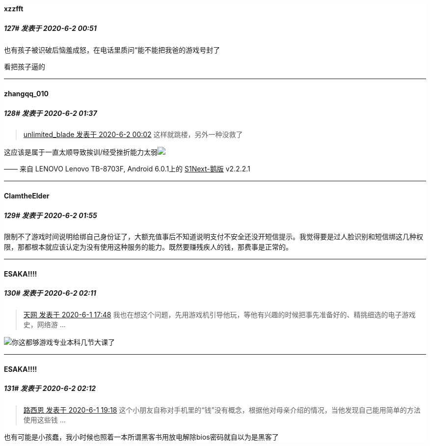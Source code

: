 ####  xzzfft  
##### 127#       发表于 2020-6-2 00:51


也有孩子被识破后恼羞成怒，在电话里质问“能不能把我爸的游戏号封了


看把孩子逼的


-----

####  zhangqq_010  
##### 128#       发表于 2020-6-2 01:37


<blockquote><a href="httphttps://bbs.saraba1st.com/2b/forum.php?mod=redirect&amp;goto=findpost&amp;pid=47644452&amp;ptid=1938976" target="_blank">unlimited_blade 发表于 2020-6-2 00:02</a>
这样就跳楼，另外一种没救了</blockquote>
这应该是属于一直太顺导致挨训/经受挫折能力太弱<img src="https://static.saraba1st.com/image/smiley/face2017/068.png" referrerpolicy="no-referrer">

—— 来自 LENOVO Lenovo TB-8703F, Android 6.0.1上的 [S1Next-鹅版](https://github.com/ykrank/S1-Next/releases) v2.2.2.1


-----

####  ClamtheElder  
##### 129#       发表于 2020-6-2 01:55


限制不了游戏时间说明给绑自己身份证了，大额充值事后不知道说明支付不安全还没开短信提示。我觉得要是过人脸识别和短信绑这几种权限，那都根本就应该认定为没有使用这种服务的能力。既然要赚残疾人的钱，那费事是正常的。


-----

####  ESAKA!!!!  
##### 130#       发表于 2020-6-2 02:11


<blockquote><a href="httphttps://bbs.saraba1st.com/2b/forum.php?mod=redirect&amp;goto=findpost&amp;pid=47639644&amp;ptid=1938976" target="_blank">天网 发表于 2020-6-1 17:48</a>
我也在想这个问题，先用游戏机引导他玩，等他有兴趣的时候把事先准备好的、精挑细选的电子游戏史，网络游 ...</blockquote>
<img src="https://static.saraba1st.com/image/smiley/face2017/067.png" referrerpolicy="no-referrer">你这都够游戏专业本科几节大课了


-----

####  ESAKA!!!!  
##### 131#       发表于 2020-6-2 02:12


<blockquote><a href="httphttps://bbs.saraba1st.com/2b/forum.php?mod=redirect&amp;goto=findpost&amp;pid=47640764&amp;ptid=1938976" target="_blank">路西恩 发表于 2020-6-1 19:18</a>
这个小朋友自称对手机里的“钱”没有概念，根据他对母亲介绍的情况，当他发现自己能用简单的方法使用这些钱 ...</blockquote>
也有可能是小孩蠢，我小时候也照着一本所谓黑客书用放电解除bios密码就自以为是黑客了
